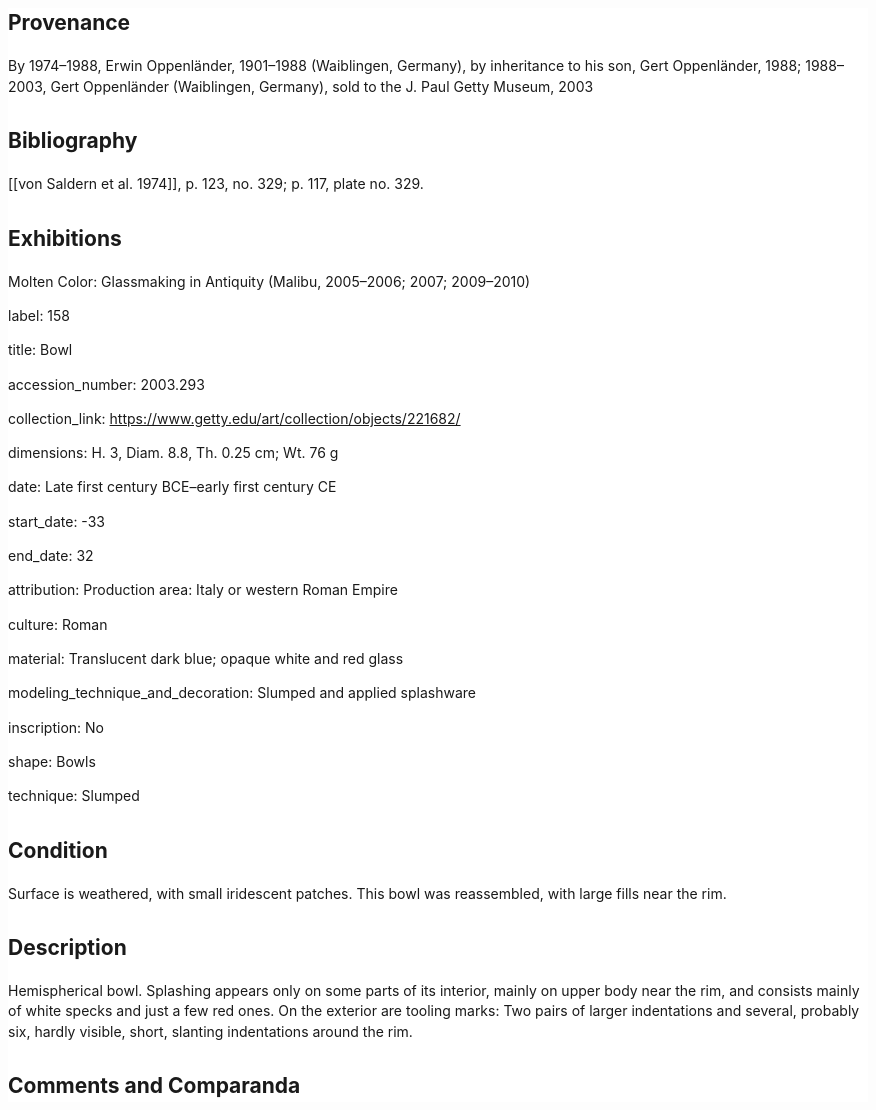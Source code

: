 ## Provenance

By 1974–1988, Erwin Oppenländer, 1901–1988 (Waiblingen, Germany), by inheritance to his son, Gert Oppenländer, 1988; 1988–2003, Gert Oppenländer (Waiblingen, Germany), sold to the J. Paul Getty Museum, 2003

## Bibliography

[[von Saldern et al. 1974]], p. 123, no. 329; p. 117, plate no. 329.

## Exhibitions

Molten Color: Glassmaking in Antiquity (Malibu, 2005–2006; 2007; 2009–2010)

label: 158

title: Bowl

accession_number: 2003.293

collection_link: <https://www.getty.edu/art/collection/objects/221682/>

dimensions: H. 3, Diam. 8.8, Th. 0.25 cm; Wt. 76 g

date: Late first century BCE–early first century CE

start_date: -33

end_date: 32

attribution: Production area: Italy or western Roman Empire

culture: Roman

material: Translucent dark blue; opaque white and red glass

modeling_technique_and_decoration: Slumped and applied splashware

inscription: No

shape: Bowls

technique: Slumped

## Condition

Surface is weathered, with small iridescent patches. This bowl was reassembled, with large fills near the rim.

## Description

Hemispherical bowl. Splashing appears only on some parts of its interior, mainly on upper body near the rim, and consists mainly of white specks and just a few red ones. On the exterior are tooling marks: Two pairs of larger indentations and several, probably six, hardly visible, short, slanting indentations around the rim.

## Comments and Comparanda
